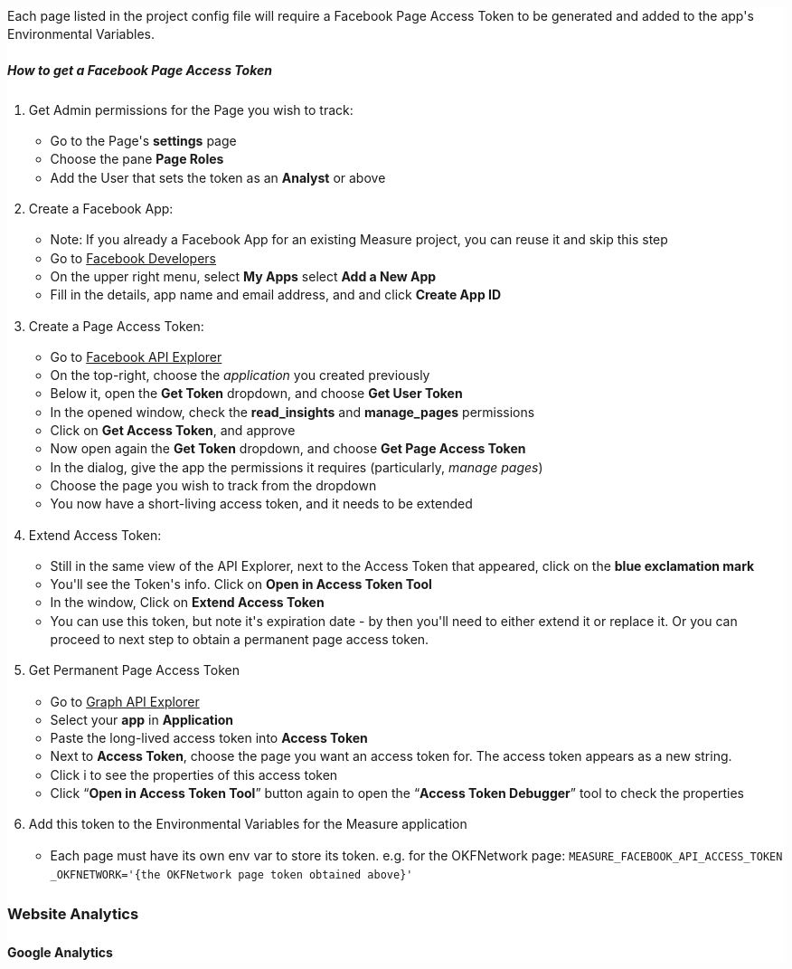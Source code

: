 Each page listed in the project config file will require a Facebook Page Access Token to be generated and added to the app's Environmental Variables.

##### How to get a Facebook Page Access Token

1. Get Admin permissions for the Page you wish to track:
    - Go to the Page's **settings** page
    - Choose the pane **Page Roles**
    - Add the User that sets the token as an **Analyst** or above
 
2. Create a Facebook App:
    - Note: If you already a Facebook App for an existing Measure project, you can reuse it and skip this step
    - Go to [Facebook Developers](https://developers.facebook.com/)
    - On the upper right menu, select **My Apps** select **Add a New App**
    - Fill in the details, app name and email address, and and click **Create App ID**
 
3. Create a Page Access Token:
    - Go to [Facebook API Explorer](https://developers.facebook.com/tools/explorer/)
    - On the top-right, choose the _application_ you created previously
    - Below it, open the **Get Token** dropdown, and choose **Get User Token**
    - In the opened window, check the **read_insights** and **manage_pages** permissions
    - Click on **Get Access Token**, and approve
    - Now open again the **Get Token** dropdown, and choose **Get Page Access Token**
    - In the dialog, give the app the permissions it requires (particularly, _manage pages_)
    - Choose the page you wish to track from the dropdown
    - You now have a short-living access token, and it needs to be extended
 
4. Extend Access Token:
    - Still in the same view of the API Explorer, next to the Access Token that appeared, click on the **blue exclamation mark**
    - You'll see the Token's info. Click on **Open in Access Token Tool**
    - In the window, Click on **Extend Access Token**
    - You can use this token, but note it's expiration date - by then you'll need to either extend it or replace it. Or you can proceed to next step to obtain a permanent page access token.

5. Get Permanent Page Access Token
    - Go to [Graph API Explorer](https://developers.facebook.com/tools/explorer/)
    - Select your **app** in **Application**
    - Paste the long-lived access token into **Access Token**
    - Next to **Access Token**, choose the page you want an access token for. The access token appears as a new string.
    - Click i to see the properties of this access token
    - Click “**Open in Access Token Tool**” button again to open the “**Access Token Debugger**” tool to check the properties

6. Add this token to the Environmental Variables for the Measure application
    - Each page must have its own env var to store its token. e.g. for the OKFNetwork page:
    `MEASURE_FACEBOOK_API_ACCESS_TOKEN_OKFNETWORK='{the OKFNetwork page token obtained above}'`

### Website Analytics

#### Google Analytics
